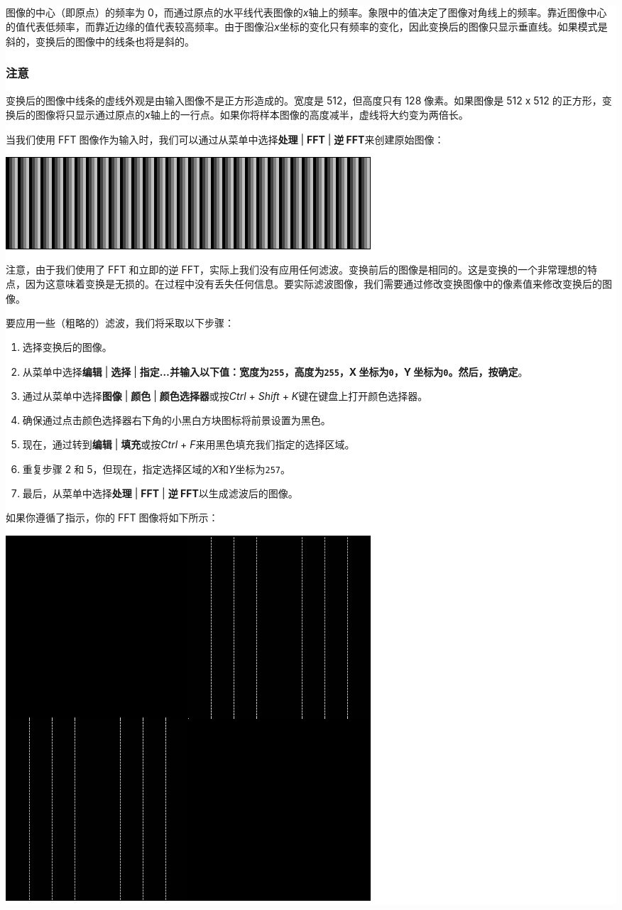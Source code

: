 图像的中心（即原点）的频率为 0，而通过原点的水平线代表图像的*x*轴上的频率。象限中的值决定了图像对角线上的频率。靠近图像中心的值代表低频率，而靠近边缘的值代表较高频率。由于图像沿*x*坐标的变化只有频率的变化，因此变换后的图像只显示垂直线。如果模式是斜的，变换后的图像中的线条也将是斜的。

### 注意

变换后的图像中线条的虚线外观是由输入图像不是正方形造成的。宽度是 512，但高度只有 128 像素。如果图像是 512 x 512 的正方形，变换后的图像将只显示通过原点的*x*轴上的一行点。如果你将样本图像的高度减半，虚线将大约变为两倍长。

当我们使用 FFT 图像作为输入时，我们可以通过从菜单中选择**处理** | **FFT** | **逆 FFT**来创建原始图像：

![频域滤波](img/Insert_image_4909_03b_13.jpg)

注意，由于我们使用了 FFT 和立即的逆 FFT，实际上我们没有应用任何滤波。变换前后的图像是相同的。这是变换的一个非常理想的特点，因为这意味着变换是无损的。在过程中没有丢失任何信息。要实际滤波图像，我们需要通过修改变换图像中的像素值来修改变换后的图像。

要应用一些（粗略的）滤波，我们将采取以下步骤：

1.  选择变换后的图像。

1.  从菜单中选择**编辑** | **选择** | **指定…**并输入以下值：**宽度**为`255`，**高度**为`255`，**X 坐标**为`0`，**Y 坐标**为`0`。然后，按**确定**。

1.  通过从菜单中选择**图像** | **颜色** | **颜色选择器**或按*Ctrl* + *Shift* + *K*键在键盘上打开颜色选择器。

1.  确保通过点击颜色选择器右下角的小黑白方块图标将前景设置为黑色。

1.  现在，通过转到**编辑** | **填充**或按*Ctrl* + *F*来用黑色填充我们指定的选择区域。

1.  重复步骤 2 和 5，但现在，指定选择区域的*X*和*Y*坐标为`257`。

1.  最后，从菜单中选择**处理** | **FFT** | **逆 FFT**以生成滤波后的图像。

如果你遵循了指示，你的 FFT 图像将如下所示：

![频率域中的滤波](img/Insert_image_4909_03b_14.jpg)
